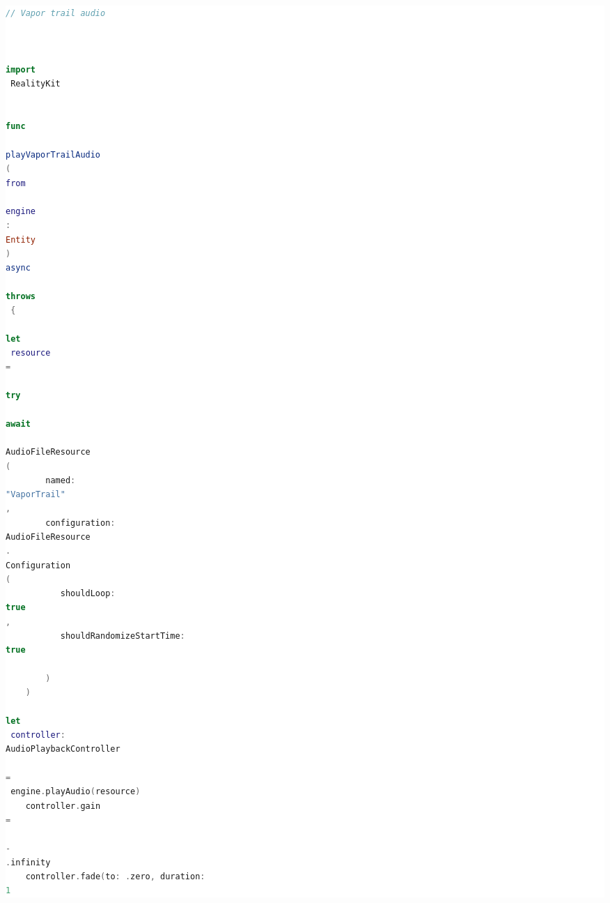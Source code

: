 ```swift
// Vapor trail audio



import
 RealityKit


func
 
playVaporTrailAudio
(
from
 
engine
: 
Entity
) 
async
 
throws
 {
    
let
 resource 
=
 
try
 
await
 
AudioFileResource
(
        named: 
"VaporTrail"
,
        configuration: 
AudioFileResource
.
Configuration
(
           shouldLoop: 
true
,
           shouldRandomizeStartTime: 
true

        )
    )
    
let
 controller: 
AudioPlaybackController
 
=
 engine.playAudio(resource)
    controller.gain 
=
 
-
.infinity
    controller.fade(to: .zero, duration: 
1
```